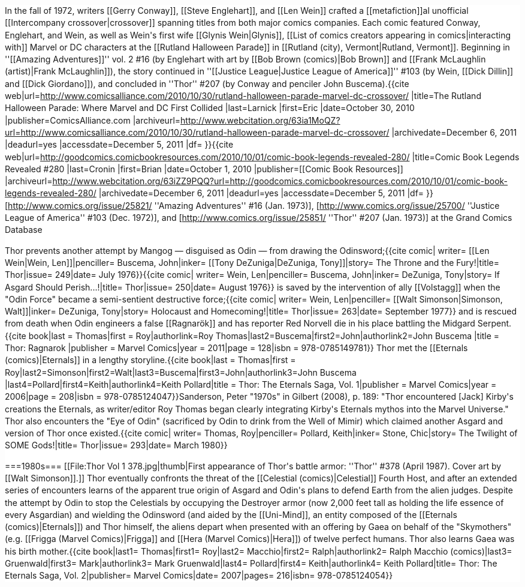 In the fall of 1972, writers [[Gerry Conway]], [[Steve Englehart]], and [[Len Wein]] crafted a [[metafiction]]al unofficial [[Intercompany crossover|crossover]] spanning titles from both major comics companies. Each comic featured Conway, Englehart, and Wein, as well as Wein's first wife [[Glynis Wein|Glynis]], [[List of comics creators appearing in comics|interacting with]] Marvel or DC characters at the [[Rutland Halloween Parade]] in [[Rutland (city), Vermont|Rutland, Vermont]]. Beginning in ''[[Amazing Adventures]]'' vol. 2 #16 (by Englehart with art by [[Bob Brown (comics)|Bob Brown]] and [[Frank McLaughlin (artist)|Frank McLaughlin]]), the story continued in ''[[Justice League|Justice League of America]]'' #103 (by Wein, [[Dick Dillin]] and [[Dick Giordano]]), and concluded in ''Thor'' #207 (by Conway and penciler John Buscema).<ref>{{cite web|url=http://www.comicsalliance.com/2010/10/30/rutland-halloween-parade-marvel-dc-crossover/ |title=The Rutland Halloween Parade: Where Marvel and DC First Collided |last=Larnick |first=Eric |date=October 30, 2010 |publisher=ComicsAlliance.com |archiveurl=http://www.webcitation.org/63ia1MoQZ?url=http://www.comicsalliance.com/2010/10/30/rutland-halloween-parade-marvel-dc-crossover/ |archivedate=December 6, 2011 |deadurl=yes |accessdate=December 5, 2011 |df= }}</ref><ref>{{cite web|url=http://goodcomics.comicbookresources.com/2010/10/01/comic-book-legends-revealed-280/ |title=Comic Book Legends Revealed #280 |last=Cronin |first=Brian |date=October 1, 2010 |publisher=[[Comic Book Resources]] |archiveurl=http://www.webcitation.org/63iZZ9PQQ?url=http://goodcomics.comicbookresources.com/2010/10/01/comic-book-legends-revealed-280/ |archivedate=December 6, 2011 |deadurl=yes |accessdate=December 5, 2011 |df= }}</ref><ref>[http://www.comics.org/issue/25821/ ''Amazing Adventures'' #16 (Jan. 1973)], [http://www.comics.org/issue/25700/ ''Justice League of America'' #103 (Dec. 1972)], and [http://www.comics.org/issue/25851/ ''Thor'' #207 (Jan. 1973)] at the Grand Comics Database</ref>

Thor prevents another attempt by Mangog — disguised as Odin — from drawing the Odinsword;<ref>{{cite comic| writer= [[Len Wein|Wein, Len]]|penciller= Buscema, John|inker= [[Tony DeZuniga|DeZuniga, Tony]]|story= The Throne and the Fury!|title= Thor|issue= 249|date= July 1976}}</ref><ref>{{cite comic| writer= Wein, Len|penciller= Buscema, John|inker= DeZuniga, Tony|story= If Asgard Should Perish...!|title= Thor|issue= 250|date= August 1976}}</ref> is saved by the intervention of ally [[Volstagg]] when the "Odin Force" became a semi-sentient destructive force;<ref>{{cite comic| writer= Wein, Len|penciller= [[Walt Simonson|Simonson, Walt]]|inker= DeZuniga, Tony|story= Holocaust and Homecoming!|title= Thor|issue= 263|date= September 1977}}</ref> and is rescued from death when Odin engineers a false [[Ragnarök]] and has reporter Red Norvell die in his place battling the Midgard Serpent.<ref>{{cite book|last = Thomas|first = Roy|authorlink=Roy Thomas|last2=Buscema|first2=John|authorlink2=John Buscema |title = Thor: Ragnarok |publisher = Marvel Comics|year = 2011|page = 128|isbn = 978-0785149781}}</ref> Thor met the [[Eternals (comics)|Eternals]] in a lengthy storyline.<ref>{{cite book|last = Thomas|first = Roy|last2=Simonson|first2=Walt|last3=Buscema|first3=John|authorlink3=John Buscema |last4=Pollard|first4=Keith|authorlink4=Keith Pollard|title = Thor: The Eternals Saga, Vol. 1|publisher = Marvel Comics|year = 2006|page = 208|isbn = 978-0785124047}}</ref><ref>Sanderson, Peter "1970s" in Gilbert (2008), p. 189: "Thor encountered [Jack] Kirby's creations the Eternals, as writer/editor Roy Thomas began clearly integrating Kirby's Eternals mythos into the Marvel Universe."</ref> Thor also encounters the "Eye of Odin" (sacrificed by Odin to drink from the Well of Mimir) which claimed another Asgard and version of Thor once existed.<ref>{{cite comic| writer= Thomas, Roy|penciller= Pollard, Keith|inker= Stone, Chic|story= The Twilight of SOME Gods!|title= Thor|issue= 293|date= March 1980}}</ref>

===1980s===
[[File:Thor Vol 1 378.jpg|thumb|First appearance of Thor's battle armor: ''Thor'' #378 (April 1987). Cover art by [[Walt Simonson]].]]
Thor eventually confronts the threat of the [[Celestial (comics)|Celestial]] Fourth Host, and after an extended series of encounters learns of the apparent true origin of Asgard and Odin's plans to defend Earth from the alien judges. Despite the attempt by Odin to stop the Celestials by occupying the Destroyer armor (now 2,000 feet tall as holding the life essence of every Asgardian) and wielding the Odinsword (and aided by the [[Uni-Mind]], an entity composed of the [[Eternals (comics)|Eternals]]) and Thor himself, the aliens depart when presented with an offering by Gaea on behalf of the "Skymothers" (e.g. [[Frigga (Marvel Comics)|Frigga]] and [[Hera (Marvel Comics)|Hera]]) of twelve perfect humans. Thor also learns Gaea was his birth mother.<ref name="EternalsSaga2">{{cite book|last1= Thomas|first1= Roy|last2= Macchio|first2= Ralph|authorlink2= Ralph Macchio (comics)|last3= Gruenwald|first3= Mark|authorlink3= Mark Gruenwald|last4= Pollard|first4= Keith|authorlink4= Keith Pollard|title= Thor: The Eternals Saga, Vol. 2|publisher= Marvel Comics|date= 2007|pages= 216|isbn= 978-0785124054}}</ref>
